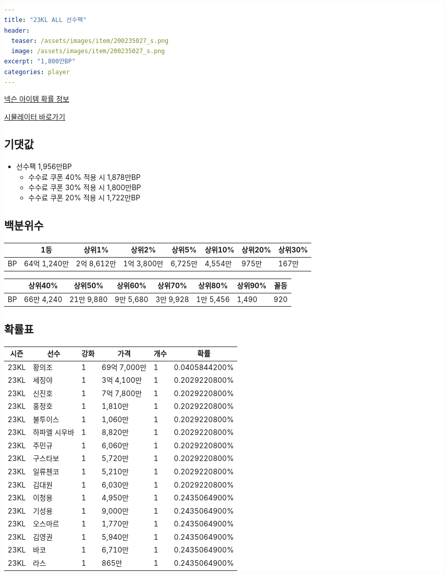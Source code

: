 ```yaml
---
title: "23KL ALL 선수팩"
header:
  teaser: /assets/images/item/200235027_s.png
  image: /assets/images/item/200235027_s.png
excerpt: "1,800만BP"
categories: player
---
```

[넥슨 아이템 확률 정보](http://iteminfo.nexon.com/probability/fco?sn=7917)

[시뮬레이터 바로가기](/simulator/7917)
## 기댓값
- 선수팩 1,956만BP
  - 수수료 쿠폰 40% 적용 시 1,878만BP
  - 수수료 쿠폰 30% 적용 시 1,800만BP
  - 수수료 쿠폰 20% 적용 시 1,722만BP


## 백분위수

||1등|상위1%|상위2%|상위5%|상위10%|상위20%|상위30%|
|---|---|---|---|---|---|---|---|
|BP|64억 1,240만|2억 8,612만|1억 3,800만|6,725만|4,554만|975만|167만|

||상위40%|상위50%|상위60%|상위70%|상위80%|상위90%|꼴등|
|---|---|---|---|---|---|---|---|
|BP|66만 4,240|21만 9,880|9만 5,680|3만 9,928|1만 5,456|1,490|920|


## 확률표

|시즌|선수|강화|가격|개수|확률|
|---|---|---|---|---|---|
|23KL|황의조|1|69억 7,000만|1|0.0405844200%|
|23KL|세징야|1|3억 4,100만|1|0.2029220800%|
|23KL|신진호|1|7억 7,800만|1|0.2029220800%|
|23KL|홍정호|1|1,810만|1|0.2029220800%|
|23KL|불투이스|1|1,060만|1|0.2029220800%|
|23KL|하파엘 시우바|1|8,820만|1|0.2029220800%|
|23KL|주민규|1|6,060만|1|0.2029220800%|
|23KL|구스타보|1|5,720만|1|0.2029220800%|
|23KL|일류첸코|1|5,210만|1|0.2029220800%|
|23KL|김대원|1|6,030만|1|0.2029220800%|
|23KL|이청용|1|4,950만|1|0.2435064900%|
|23KL|기성용|1|9,000만|1|0.2435064900%|
|23KL|오스마르|1|1,770만|1|0.2435064900%|
|23KL|김영권|1|5,940만|1|0.2435064900%|
|23KL|바코|1|6,710만|1|0.2435064900%|
|23KL|라스|1|865만|1|0.2435064900%|